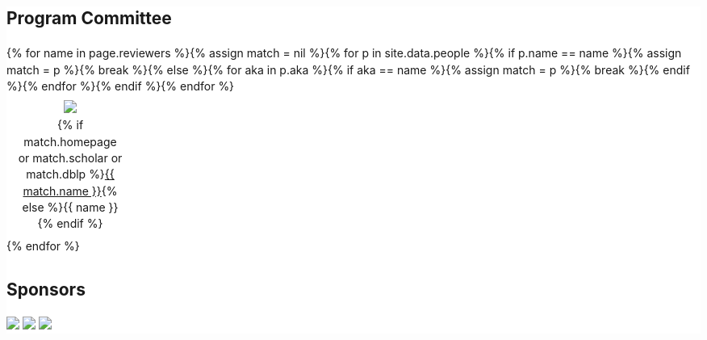
## <a name="PC"></a> Program Committee

<div class="row justify-content-around">
{% for name in page.reviewers %}{% assign match = nil %}{% for p in site.data.people %}{% if p.name == name %}{% assign match = p %}{% break %}{% else %}{% for aka in p.aka %}{% if aka == name %}{% assign match = p %}{% break %}{% endif %}{% endfor %}{% endif %}{% endfor %}
<figure class="figure" style="text-align: center; margin: 0.5em 1em; width: 130px;">
  <img class="figure-img rounded img-thumbnail" style="max-width: 125px; max-height: 150px;" src="{{ match.img | relative_url }}" onerror="this.onerror=null; this.src='{{ "/profile_images/blank.jpg" | relative_url }}'" />
  <figcaption class="figure-caption">{% if match.homepage or match.scholar or match.dblp %}<a href="{{ match.homepage | default:  match.scholar | default:  match.dblp }}">{{ match.name }}</a>{% else %}{{ name }}{% endif %}</figcaption>
</figure>{% endfor %}
</div>


## Sponsors

<img class="figure-img rounded img-thumbnail" style="max-width: 50%" src="https://www.sigsoft.org/resources/images/sigsoft.png" />
<img class="figure-img rounded img-thumbnail" style="max-width: 50%" src="https://ieeecs-media.computer.org/tc-media/sites/27/2022/04/09191956/TCSE-color-resized.jpg" />
<img class="figure-img rounded img-thumbnail" style="max-width: 50%" src="https://upload.wikimedia.org/wikipedia/commons/thumb/e/e4/UK_Research_and_Innovation_logo.svg/753px-UK_Research_and_Innovation_logo.svg.png" />
